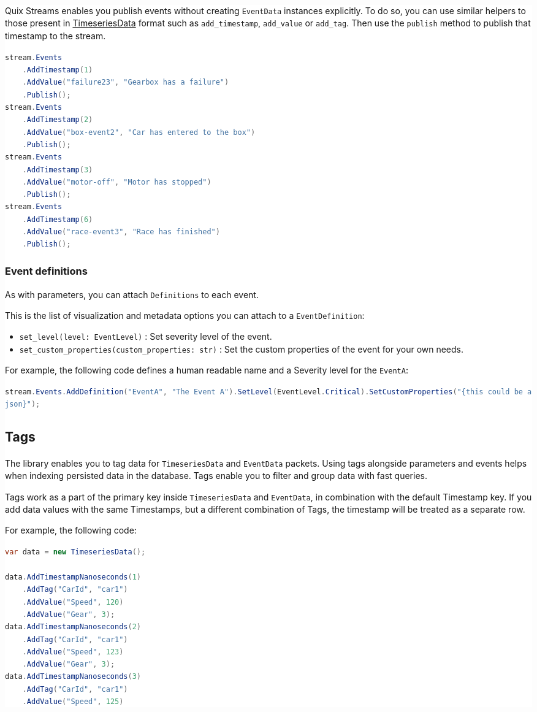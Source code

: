 Quix Streams enables you publish events without creating `EventData` instances explicitly. To do so, you can use similar helpers to those present in [TimeseriesData](#timeseriesdata-format) format such as `add_timestamp`, `add_value` or `add_tag`. Then use the `publish` method to publish that timestamp to the stream.

``` csharp
stream.Events
    .AddTimestamp(1)
    .AddValue("failure23", "Gearbox has a failure")
    .Publish();
stream.Events
    .AddTimestamp(2)
    .AddValue("box-event2", "Car has entered to the box")
    .Publish();
stream.Events
    .AddTimestamp(3)
    .AddValue("motor-off", "Motor has stopped")
    .Publish();
stream.Events
    .AddTimestamp(6)
    .AddValue("race-event3", "Race has finished")
    .Publish();
```

### Event definitions

As with parameters, you can attach `Definitions` to each event.

This is the list of visualization and metadata options you can attach to a `EventDefinition`:

  - `set_level(level: EventLevel)` : Set severity level of the event.
  - `set_custom_properties(custom_properties: str)` : Set the custom properties of the event for your own needs.

For example, the following code defines a human readable name and a Severity level for the `EventA`:

``` csharp
stream.Events.AddDefinition("EventA", "The Event A").SetLevel(EventLevel.Critical).SetCustomProperties("{this could be a json}");
```

## Tags

The library enables you to tag data for `TimeseriesData` and `EventData` packets. Using tags alongside parameters and events helps when indexing persisted data in the database. Tags enable you to filter and group data with fast queries.

Tags work as a part of the primary key inside `TimeseriesData` and `EventData`, in combination with the default Timestamp key. If you add data values with the same Timestamps, but a different combination of Tags, the timestamp will be treated as a separate row.

For example, the following code:

``` csharp
var data = new TimeseriesData();

data.AddTimestampNanoseconds(1)
    .AddTag("CarId", "car1")
    .AddValue("Speed", 120)
    .AddValue("Gear", 3);
data.AddTimestampNanoseconds(2)
    .AddTag("CarId", "car1")
    .AddValue("Speed", 123)
    .AddValue("Gear", 3);
data.AddTimestampNanoseconds(3)
    .AddTag("CarId", "car1")
    .AddValue("Speed", 125)
```